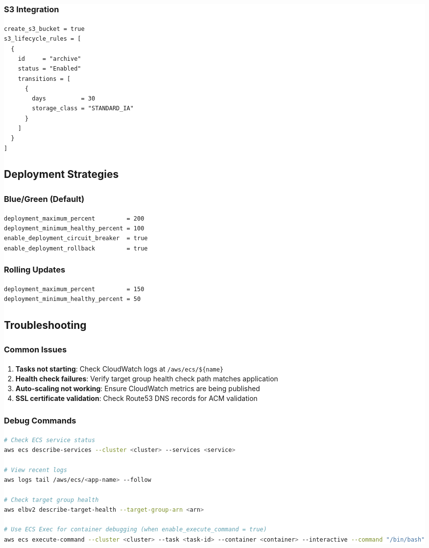 ### S3 Integration
```hcl
create_s3_bucket = true
s3_lifecycle_rules = [
  {
    id     = "archive"
    status = "Enabled"
    transitions = [
      {
        days          = 30
        storage_class = "STANDARD_IA"
      }
    ]
  }
]
```

## Deployment Strategies

### Blue/Green (Default)
```hcl
deployment_maximum_percent         = 200
deployment_minimum_healthy_percent = 100
enable_deployment_circuit_breaker  = true
enable_deployment_rollback         = true
```

### Rolling Updates
```hcl
deployment_maximum_percent         = 150
deployment_minimum_healthy_percent = 50
```

## Troubleshooting

### Common Issues
1. **Tasks not starting**: Check CloudWatch logs at `/aws/ecs/${name}`
2. **Health check failures**: Verify target group health check path matches application
3. **Auto-scaling not working**: Ensure CloudWatch metrics are being published
4. **SSL certificate validation**: Check Route53 DNS records for ACM validation

### Debug Commands
```bash
# Check ECS service status
aws ecs describe-services --cluster <cluster> --services <service>

# View recent logs
aws logs tail /aws/ecs/<app-name> --follow

# Check target group health
aws elbv2 describe-target-health --target-group-arn <arn>

# Use ECS Exec for container debugging (when enable_execute_command = true)
aws ecs execute-command --cluster <cluster> --task <task-id> --container <container> --interactive --command "/bin/bash"
```
